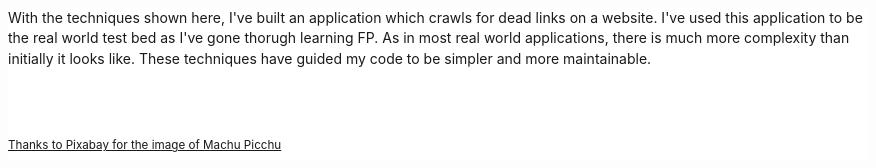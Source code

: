 With the techniques shown here, I've built an application which crawls for dead links on a website. I've used this application to be the real world test bed as I've gone thorugh learning FP. As in most real world applications, there is much more complexity than initially it looks like. These techniques have guided my code to be simpler and more maintainable.  

<br />
<br />

<sup>[Thanks to Pixabay for the image of Machu Picchu](https://pixabay.com/photos/peru-mountains-machu-picchu-2135770/)</sup>